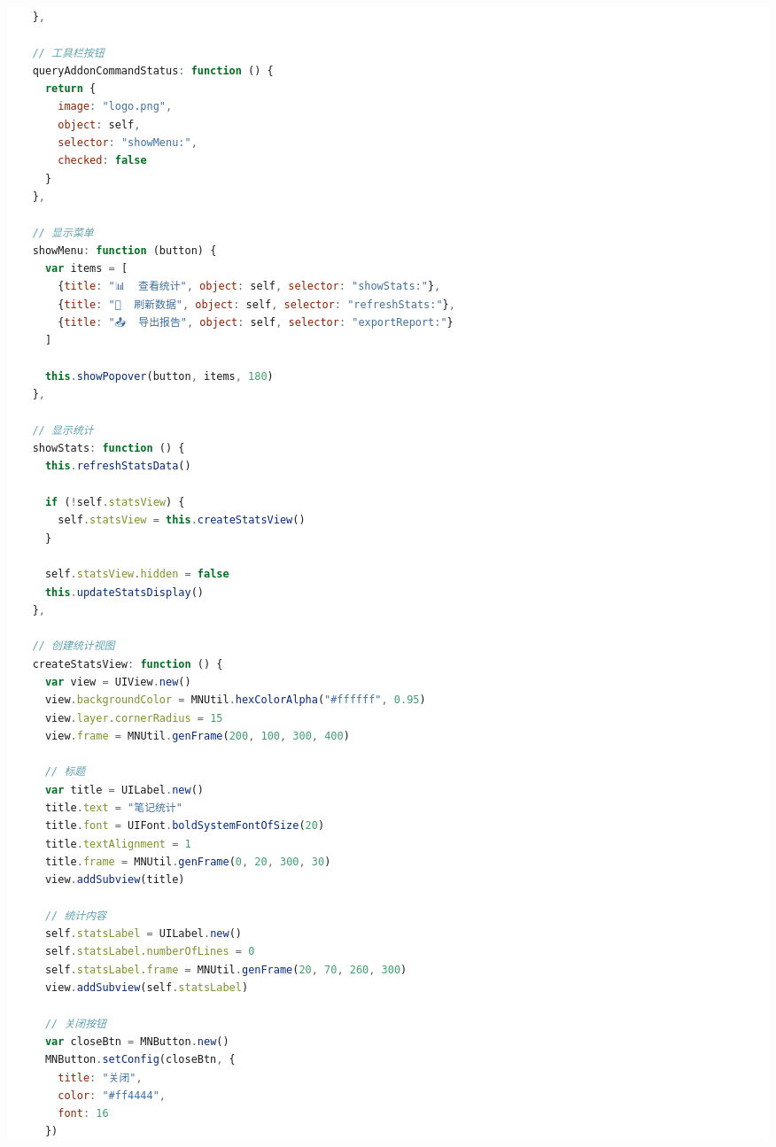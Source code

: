 ```javascript
    },
    
    // 工具栏按钮
    queryAddonCommandStatus: function () {
      return {
        image: "logo.png",
        object: self,
        selector: "showMenu:",
        checked: false
      }
    },
    
    // 显示菜单
    showMenu: function (button) {
      var items = [
        {title: "📊  查看统计", object: self, selector: "showStats:"},
        {title: "🔄  刷新数据", object: self, selector: "refreshStats:"},
        {title: "📤  导出报告", object: self, selector: "exportReport:"}
      ]
      
      this.showPopover(button, items, 180)
    },
    
    // 显示统计
    showStats: function () {
      this.refreshStatsData()
      
      if (!self.statsView) {
        self.statsView = this.createStatsView()
      }
      
      self.statsView.hidden = false
      this.updateStatsDisplay()
    },
    
    // 创建统计视图
    createStatsView: function () {
      var view = UIView.new()
      view.backgroundColor = MNUtil.hexColorAlpha("#ffffff", 0.95)
      view.layer.cornerRadius = 15
      view.frame = MNUtil.genFrame(200, 100, 300, 400)
      
      // 标题
      var title = UILabel.new()
      title.text = "笔记统计"
      title.font = UIFont.boldSystemFontOfSize(20)
      title.textAlignment = 1
      title.frame = MNUtil.genFrame(0, 20, 300, 30)
      view.addSubview(title)
      
      // 统计内容
      self.statsLabel = UILabel.new()
      self.statsLabel.numberOfLines = 0
      self.statsLabel.frame = MNUtil.genFrame(20, 70, 260, 300)
      view.addSubview(self.statsLabel)
      
      // 关闭按钮
      var closeBtn = MNButton.new()
      MNButton.setConfig(closeBtn, {
        title: "关闭",
        color: "#ff4444",
        font: 16
      })
```